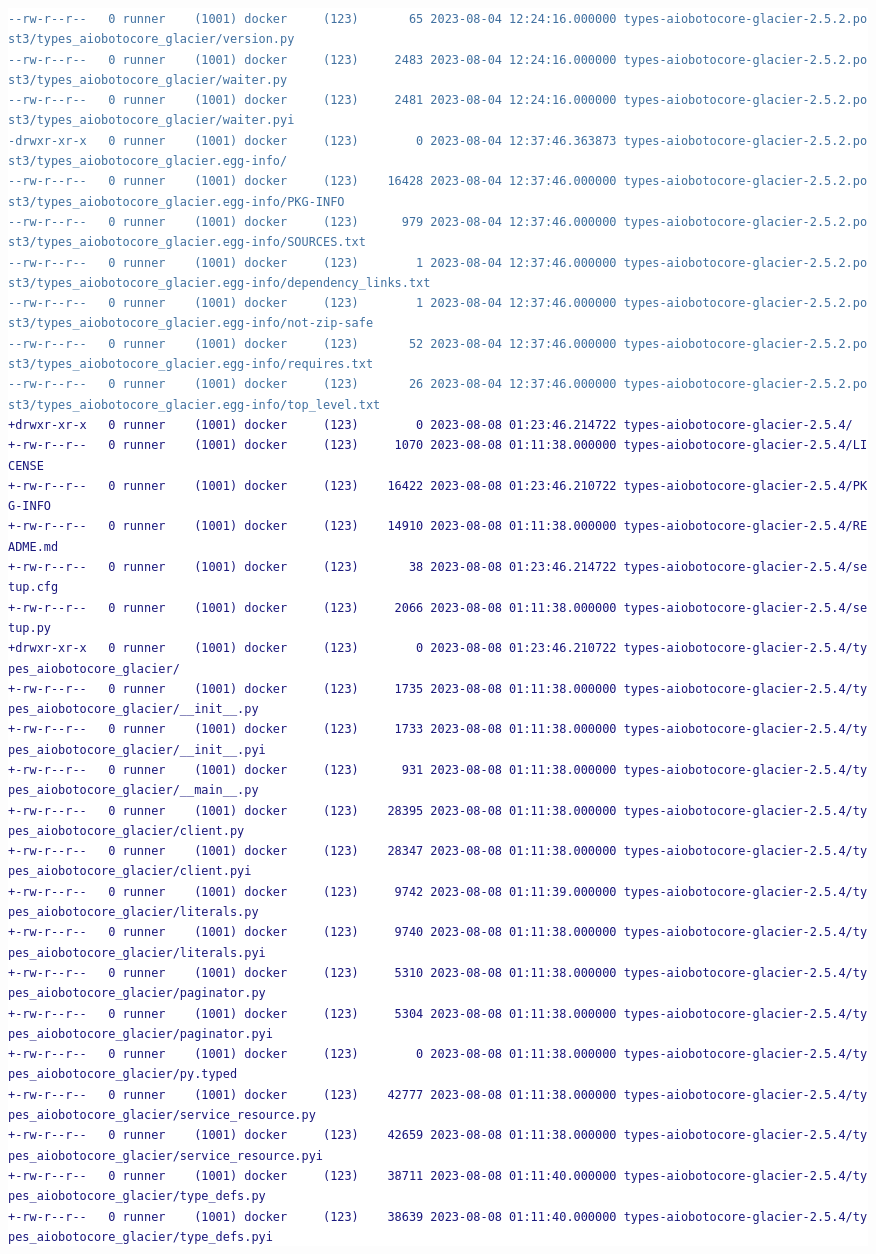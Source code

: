 ```diff
--rw-r--r--   0 runner    (1001) docker     (123)       65 2023-08-04 12:24:16.000000 types-aiobotocore-glacier-2.5.2.post3/types_aiobotocore_glacier/version.py
--rw-r--r--   0 runner    (1001) docker     (123)     2483 2023-08-04 12:24:16.000000 types-aiobotocore-glacier-2.5.2.post3/types_aiobotocore_glacier/waiter.py
--rw-r--r--   0 runner    (1001) docker     (123)     2481 2023-08-04 12:24:16.000000 types-aiobotocore-glacier-2.5.2.post3/types_aiobotocore_glacier/waiter.pyi
-drwxr-xr-x   0 runner    (1001) docker     (123)        0 2023-08-04 12:37:46.363873 types-aiobotocore-glacier-2.5.2.post3/types_aiobotocore_glacier.egg-info/
--rw-r--r--   0 runner    (1001) docker     (123)    16428 2023-08-04 12:37:46.000000 types-aiobotocore-glacier-2.5.2.post3/types_aiobotocore_glacier.egg-info/PKG-INFO
--rw-r--r--   0 runner    (1001) docker     (123)      979 2023-08-04 12:37:46.000000 types-aiobotocore-glacier-2.5.2.post3/types_aiobotocore_glacier.egg-info/SOURCES.txt
--rw-r--r--   0 runner    (1001) docker     (123)        1 2023-08-04 12:37:46.000000 types-aiobotocore-glacier-2.5.2.post3/types_aiobotocore_glacier.egg-info/dependency_links.txt
--rw-r--r--   0 runner    (1001) docker     (123)        1 2023-08-04 12:37:46.000000 types-aiobotocore-glacier-2.5.2.post3/types_aiobotocore_glacier.egg-info/not-zip-safe
--rw-r--r--   0 runner    (1001) docker     (123)       52 2023-08-04 12:37:46.000000 types-aiobotocore-glacier-2.5.2.post3/types_aiobotocore_glacier.egg-info/requires.txt
--rw-r--r--   0 runner    (1001) docker     (123)       26 2023-08-04 12:37:46.000000 types-aiobotocore-glacier-2.5.2.post3/types_aiobotocore_glacier.egg-info/top_level.txt
+drwxr-xr-x   0 runner    (1001) docker     (123)        0 2023-08-08 01:23:46.214722 types-aiobotocore-glacier-2.5.4/
+-rw-r--r--   0 runner    (1001) docker     (123)     1070 2023-08-08 01:11:38.000000 types-aiobotocore-glacier-2.5.4/LICENSE
+-rw-r--r--   0 runner    (1001) docker     (123)    16422 2023-08-08 01:23:46.210722 types-aiobotocore-glacier-2.5.4/PKG-INFO
+-rw-r--r--   0 runner    (1001) docker     (123)    14910 2023-08-08 01:11:38.000000 types-aiobotocore-glacier-2.5.4/README.md
+-rw-r--r--   0 runner    (1001) docker     (123)       38 2023-08-08 01:23:46.214722 types-aiobotocore-glacier-2.5.4/setup.cfg
+-rw-r--r--   0 runner    (1001) docker     (123)     2066 2023-08-08 01:11:38.000000 types-aiobotocore-glacier-2.5.4/setup.py
+drwxr-xr-x   0 runner    (1001) docker     (123)        0 2023-08-08 01:23:46.210722 types-aiobotocore-glacier-2.5.4/types_aiobotocore_glacier/
+-rw-r--r--   0 runner    (1001) docker     (123)     1735 2023-08-08 01:11:38.000000 types-aiobotocore-glacier-2.5.4/types_aiobotocore_glacier/__init__.py
+-rw-r--r--   0 runner    (1001) docker     (123)     1733 2023-08-08 01:11:38.000000 types-aiobotocore-glacier-2.5.4/types_aiobotocore_glacier/__init__.pyi
+-rw-r--r--   0 runner    (1001) docker     (123)      931 2023-08-08 01:11:38.000000 types-aiobotocore-glacier-2.5.4/types_aiobotocore_glacier/__main__.py
+-rw-r--r--   0 runner    (1001) docker     (123)    28395 2023-08-08 01:11:38.000000 types-aiobotocore-glacier-2.5.4/types_aiobotocore_glacier/client.py
+-rw-r--r--   0 runner    (1001) docker     (123)    28347 2023-08-08 01:11:38.000000 types-aiobotocore-glacier-2.5.4/types_aiobotocore_glacier/client.pyi
+-rw-r--r--   0 runner    (1001) docker     (123)     9742 2023-08-08 01:11:39.000000 types-aiobotocore-glacier-2.5.4/types_aiobotocore_glacier/literals.py
+-rw-r--r--   0 runner    (1001) docker     (123)     9740 2023-08-08 01:11:38.000000 types-aiobotocore-glacier-2.5.4/types_aiobotocore_glacier/literals.pyi
+-rw-r--r--   0 runner    (1001) docker     (123)     5310 2023-08-08 01:11:38.000000 types-aiobotocore-glacier-2.5.4/types_aiobotocore_glacier/paginator.py
+-rw-r--r--   0 runner    (1001) docker     (123)     5304 2023-08-08 01:11:38.000000 types-aiobotocore-glacier-2.5.4/types_aiobotocore_glacier/paginator.pyi
+-rw-r--r--   0 runner    (1001) docker     (123)        0 2023-08-08 01:11:38.000000 types-aiobotocore-glacier-2.5.4/types_aiobotocore_glacier/py.typed
+-rw-r--r--   0 runner    (1001) docker     (123)    42777 2023-08-08 01:11:38.000000 types-aiobotocore-glacier-2.5.4/types_aiobotocore_glacier/service_resource.py
+-rw-r--r--   0 runner    (1001) docker     (123)    42659 2023-08-08 01:11:38.000000 types-aiobotocore-glacier-2.5.4/types_aiobotocore_glacier/service_resource.pyi
+-rw-r--r--   0 runner    (1001) docker     (123)    38711 2023-08-08 01:11:40.000000 types-aiobotocore-glacier-2.5.4/types_aiobotocore_glacier/type_defs.py
+-rw-r--r--   0 runner    (1001) docker     (123)    38639 2023-08-08 01:11:40.000000 types-aiobotocore-glacier-2.5.4/types_aiobotocore_glacier/type_defs.pyi
```